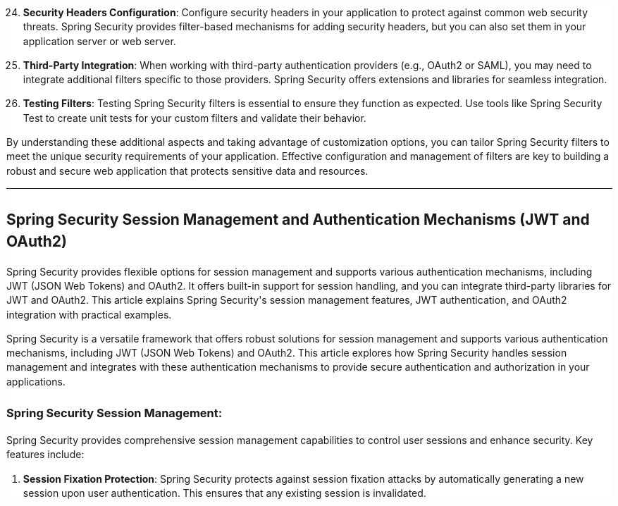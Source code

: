 24. **Security Headers Configuration**: Configure security headers in your application to protect against common web
    security threats. Spring Security provides filter-based mechanisms for adding security headers, but you can also set
    them in your application server or web server.

25. **Third-Party Integration**: When working with third-party authentication providers (e.g., OAuth2 or SAML), you may
    need to integrate additional filters specific to those providers. Spring Security offers extensions and libraries
    for seamless integration.

26. **Testing Filters**: Testing Spring Security filters is essential to ensure they function as expected. Use tools
    like Spring Security Test to create unit tests for your custom filters and validate their behavior.

By understanding these additional aspects and taking advantage of customization options, you can tailor Spring Security
filters to meet the unique security requirements of your application. Effective configuration and management of filters
are key to building a robust and secure web application that protects sensitive data and resources.

---

## Spring Security Session Management and Authentication Mechanisms (JWT and OAuth2)

Spring Security provides flexible options for session management and supports various authentication mechanisms,
including JWT (JSON Web Tokens) and OAuth2. It offers built-in support for session handling, and you can integrate
third-party libraries for JWT and OAuth2. This article explains Spring Security's session management features, JWT
authentication, and OAuth2 integration with practical examples.

Spring Security is a versatile framework that offers robust solutions for session management and supports various
authentication mechanisms, including JWT (JSON Web Tokens) and OAuth2. This article explores how Spring Security handles
session management and integrates with these authentication mechanisms to provide secure authentication and
authorization in your applications.

### Spring Security Session Management:

Spring Security provides comprehensive session management capabilities to control user sessions and enhance security.
Key features include:

1. **Session Fixation Protection**: Spring Security protects against session fixation attacks by automatically
   generating a new session upon user authentication. This ensures that any existing session is invalidated.
